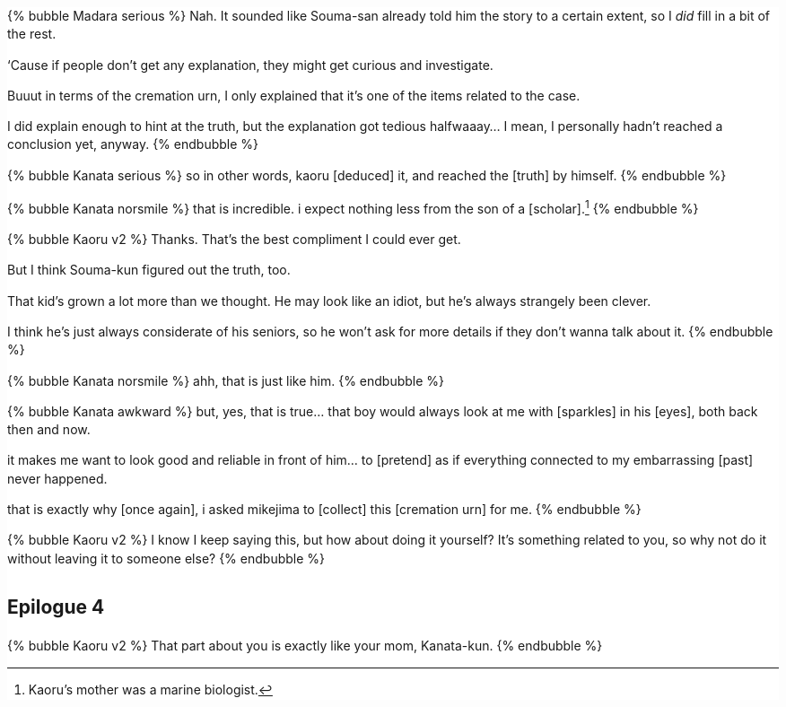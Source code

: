 {% bubble Madara serious %}
Nah. It sounded like Souma-san already told him the story to a certain extent, so I <em>did</em> fill in a bit of the rest.

‘Cause if people don’t get any explanation, they might get curious and investigate.

Buuut in terms of the cremation urn, I only explained that it’s one of the items related to the case.

I did explain enough to hint at the truth, but the explanation got tedious halfwaaay… I mean, I personally hadn’t reached a conclusion yet, anyway.
{% endbubble %}

{% bubble Kanata serious %}
so in other words, kaoru [deduced] it, and reached the [truth] by himself.
{% endbubble %}

{% bubble Kanata norsmile %}
that is incredible. i expect nothing less from the son of a [scholar].[^12]
{% endbubble %}

{% bubble Kaoru v2 %}
Thanks. That’s the best compliment I could ever get.

But I think Souma-kun figured out the truth, too.

That kid’s grown a lot more than we thought. He may look like an idiot, but he’s always strangely been clever.

I think he’s just always considerate of his seniors, so he won’t ask for more details if they don’t wanna talk about it.
{% endbubble %}

{% bubble Kanata norsmile %}
ahh, that is just like him.
{% endbubble %}

{% bubble Kanata awkward %}
but, yes, that is true… that boy would always look at me with [sparkles] in his [eyes], both back then and now.

it makes me want to look good and reliable in front of him… to [pretend] as if everything connected to my embarrassing [past] never happened.

that is exactly why [once again], i asked mikejima to [collect] this [cremation urn] for me.
{% endbubble %}

{% bubble Kaoru v2 %}
I know I keep saying this, but how about doing it yourself? It’s something related to you, so why not do it without leaving it to someone else?
{% endbubble %}

## Epilogue 4

{% bubble Kaoru v2 %}
That part about you is exactly like your mom, Kanata-kun.
{% endbubble %}


[^1]: The word for depth here is <em>fuchi</em> (淵), the same kanji used in “deep abyss” (<em>shin-en</em> 深淵)
[^2]: “Transform” (<em>henshin</em>) is what tokusatsu heroes say before transforming into their hero form.
[^3]: In Japanese, this can also refer to an old man/woman, and is not necessarily a family member or relative.
[^4]: Combatants refer to the troopers of an antagonist group in a tokusatsu show, and are typically low-level. An example would be the <a href="https://kamenrider.fandom.com/wiki/Shocker_Combatmen" target="_blank">Shocker Combatmen</a> from Kamen Rider.
[^5]: Souma calls Kanata with “sama” to show respect to his status as a god.
[^6]: Young Souma calls Madara by “Mikejima-dono” just like present Souma, but as a young kid the <em>dono</em> is in hiragana, whereas present Souma says <em>dono</em> with the kanji 殿.
[^7]: He says <em>puka puka</em> in Japanese here, which can mean bubbling or floating.
[^8]: This is a classic samurai catchphrase from the old ages, typically used in stories set in those days.
[^9]: Here, Souma says <em>kami-sama</em> (God). This is different from the way Madara refers to young Kanata, which is simply <em>kami</em>.
[^10]: This is a motto that samurais live by. The quote comes from Confucius.
[^11]: As mentioned in Chapter 5, abyss can mean the deep sea, the same word as Kanata’s last name.
[^12]: Kaoru’s mother was a marine biologist.